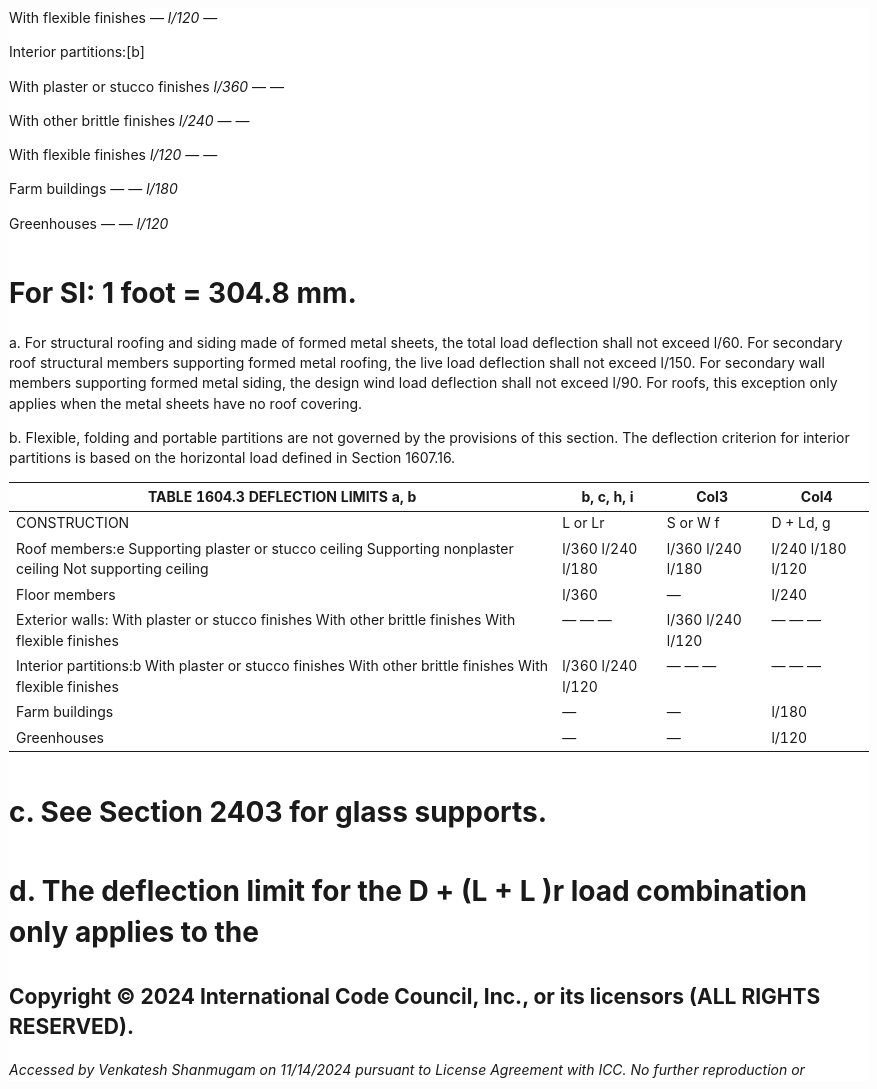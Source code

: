 With flexible finishes — _l/120_ —

Interior partitions:[b]

With plaster or stucco finishes _l/360_ — —

With other brittle finishes _l/240_ — —

With flexible finishes _l/120_ — —

Farm buildings — — _l/180_

Greenhouses — — _l/120_

# For SI: 1 foot = 304.8 mm.

 a. For structural roofing and siding made of formed metal sheets, the total load
 deflection shall not exceed l/60. For secondary roof structural members supporting formed metal roofing, the live load deflection shall not exceed l/150. For secondary wall members supporting formed metal siding, the design wind load deflection shall not exceed l/90. For roofs, this exception only applies when the metal sheets have no roof covering.

 b. Flexible, folding and portable partitions are not governed by the provisions of this
 section. The deflection criterion for interior partitions is based on the horizontal load defined in Section 1607.16.

|TABLE 1604.3 DEFLECTION LIMITS a, b|b, c, h, i|Col3|Col4|
|---|---|---|---|
|CONSTRUCTION|L or Lr|S or W f|D + Ld, g|
|Roof members:e Supporting plaster or stucco ceiling Supporting nonplaster ceiling Not supporting ceiling|l/360 l/240 l/180|l/360 l/240 l/180|l/240 l/180 l/120|
|Floor members|l/360|—|l/240|
|Exterior walls: With plaster or stucco finishes With other brittle finishes With flexible finishes|— — —|l/360 l/240 l/120|— — —|
|Interior partitions:b With plaster or stucco finishes With other brittle finishes With flexible finishes|l/360 l/240 l/120|— — —|— — —|
|Farm buildings|—|—|l/180|
|Greenhouses|—|—|l/120|


# c. See Section 2403 for glass supports.


# d. The deflection limit for the D + (L + L )r load combination only applies to the

## Copyright © 2024 International Code Council, Inc., or its licensors (ALL RIGHTS RESERVED).

_Accessed by Venkatesh Shanmugam on 11/14/2024 pursuant to License Agreement with ICC. No further reproduction or_
